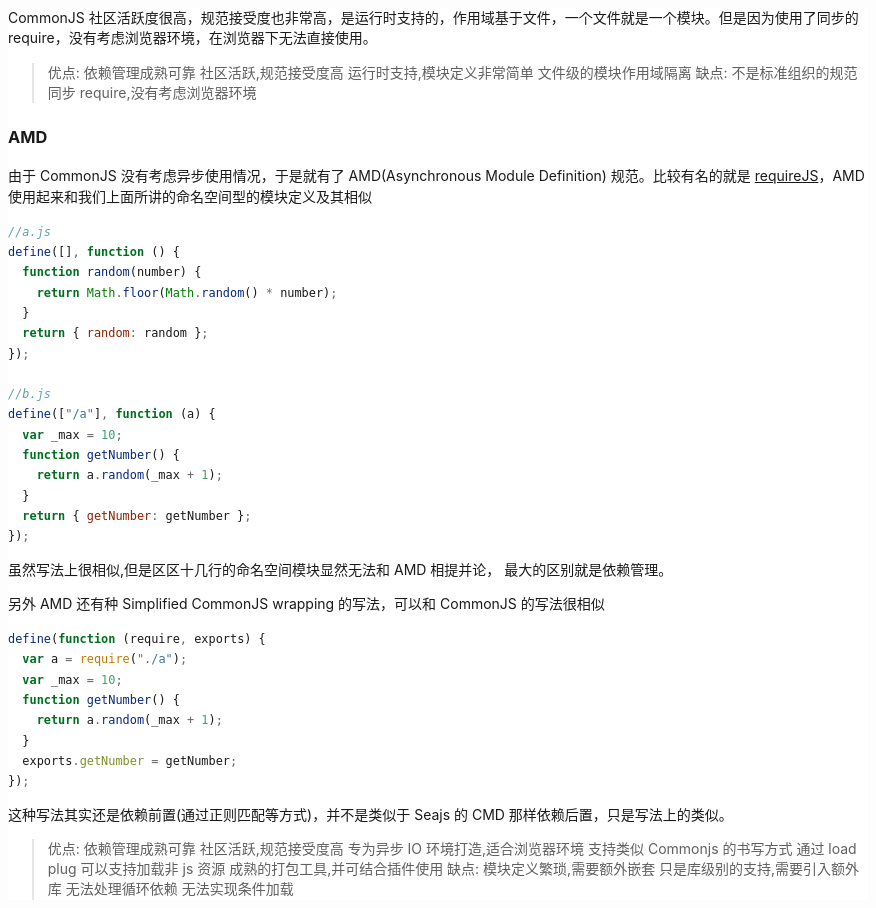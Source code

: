 CommonJS 社区活跃度很高，规范接受度也非常高，是运行时支持的，作用域基于文件，一个文件就是一个模块。但是因为使用了同步的 require，没有考虑浏览器环境，在浏览器下无法直接使用。

> 优点:
> 依赖管理成熟可靠
> 社区活跃,规范接受度高
> 运行时支持,模块定义非常简单
> 文件级的模块作用域隔离
> 缺点:
> 不是标准组织的规范
> 同步 require,没有考虑浏览器环境

### AMD

由于 CommonJS 没有考虑异步使用情况，于是就有了 AMD(Asynchronous Module Definition) 规范。比较有名的就是 [requireJS](http://requirejs.org/)，AMD 使用起来和我们上面所讲的命名空间型的模块定义及其相似

```javascript
//a.js
define([], function () {
  function random(number) {
    return Math.floor(Math.random() * number);
  }
  return { random: random };
});

//b.js
define(["/a"], function (a) {
  var _max = 10;
  function getNumber() {
    return a.random(_max + 1);
  }
  return { getNumber: getNumber };
});
```

虽然写法上很相似,但是区区十几行的命名空间模块显然无法和 AMD 相提并论， 最大的区别就是依赖管理。

另外 AMD 还有种 Simplified CommonJS wrapping 的写法，可以和 CommonJS 的写法很相似

```javascript
define(function (require, exports) {
  var a = require("./a");
  var _max = 10;
  function getNumber() {
    return a.random(_max + 1);
  }
  exports.getNumber = getNumber;
});
```

这种写法其实还是依赖前置(通过正则匹配等方式)，并不是类似于 Seajs 的 CMD 那样依赖后置，只是写法上的类似。

> 优点:
> 依赖管理成熟可靠
> 社区活跃,规范接受度高
> 专为异步 IO 环境打造,适合浏览器环境
> 支持类似 Commonjs 的书写方式
> 通过 load plug 可以支持加载非 js 资源
> 成熟的打包工具,并可结合插件使用
> 缺点:
> 模块定义繁琐,需要额外嵌套
> 只是库级别的支持,需要引入额外库
> 无法处理循环依赖
> 无法实现条件加载
